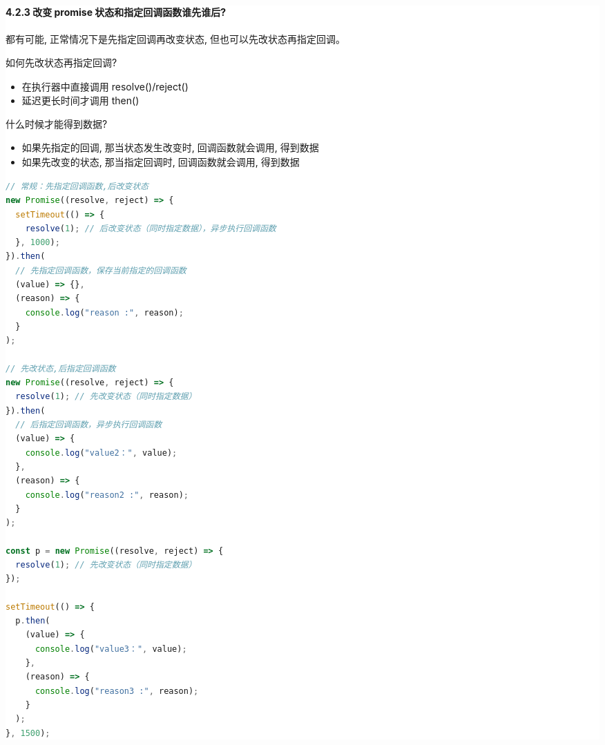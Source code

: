 #### 4.2.3 改变 promise 状态和指定回调函数谁先谁后?

都有可能, 正常情况下是先指定回调再改变状态, 但也可以先改状态再指定回调。

如何先改状态再指定回调?

- 在执行器中直接调用 resolve()/reject()
- 延迟更长时间才调用 then()

什么时候才能得到数据?

- 如果先指定的回调, 那当状态发生改变时, 回调函数就会调用, 得到数据
- 如果先改变的状态, 那当指定回调时, 回调函数就会调用, 得到数据

```javascript
// 常规：先指定回调函数,后改变状态
new Promise((resolve, reject) => {
  setTimeout(() => {
    resolve(1); // 后改变状态（同时指定数据），异步执行回调函数
  }, 1000);
}).then(
  // 先指定回调函数，保存当前指定的回调函数
  (value) => {},
  (reason) => {
    console.log("reason :", reason);
  }
);

// 先改状态,后指定回调函数
new Promise((resolve, reject) => {
  resolve(1); // 先改变状态（同时指定数据）
}).then(
  // 后指定回调函数，异步执行回调函数
  (value) => {
    console.log("value2：", value);
  },
  (reason) => {
    console.log("reason2 :", reason);
  }
);

const p = new Promise((resolve, reject) => {
  resolve(1); // 先改变状态（同时指定数据）
});

setTimeout(() => {
  p.then(
    (value) => {
      console.log("value3：", value);
    },
    (reason) => {
      console.log("reason3 :", reason);
    }
  );
}, 1500);
```
